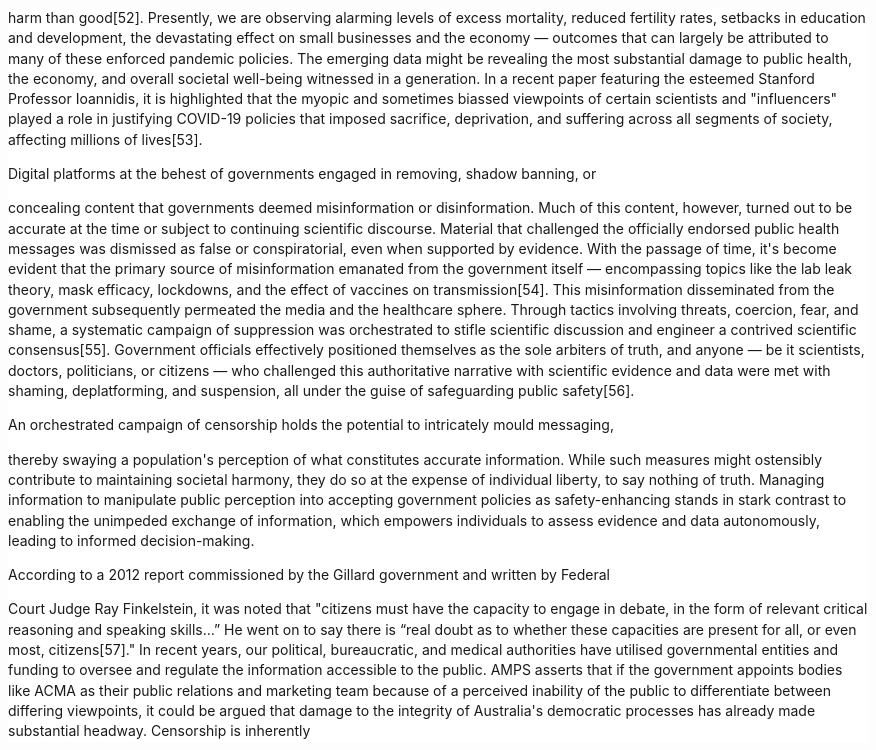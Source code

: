 harm than good[52]. Presently, we are observing alarming levels of excess mortality, reduced fertility
rates, setbacks in education and development, the devastating effect on small businesses and the
economy — outcomes that can largely be attributed to many of these enforced pandemic policies. The
emerging data might be revealing the most substantial damage to public health, the economy, and
overall societal well-being witnessed in a generation. In a recent paper featuring the esteemed
Stanford Professor Ioannidis, it is highlighted that the myopic and sometimes biassed viewpoints of
certain scientists and "influencers" played a role in justifying COVID-19 policies that imposed
sacrifice, deprivation, and suffering across all segments of society, affecting millions of lives[53].

Digital platforms at the behest of governments engaged in removing, shadow banning, or

concealing content that governments deemed misinformation or disinformation. Much of this content,
however, turned out to be accurate at the time or subject to continuing scientific discourse. Material
that challenged the officially endorsed public health messages was dismissed as false or
conspiratorial, even when supported by evidence. With the passage of time, it's become evident that
the primary source of misinformation emanated from the government itself — encompassing topics
like the lab leak theory, mask efficacy, lockdowns, and the effect of vaccines on transmission[54]. This
misinformation disseminated from the government subsequently permeated the media and the
healthcare sphere. Through tactics involving threats, coercion, fear, and shame, a systematic campaign
of suppression was orchestrated to stifle scientific discussion and engineer a contrived scientific
consensus[55]. Government officials effectively positioned themselves as the sole arbiters of truth, and
anyone — be it scientists, doctors, politicians, or citizens — who challenged this authoritative
narrative with scientific evidence and data were met with shaming, deplatforming, and suspension, all
under the guise of safeguarding public safety[56].

An orchestrated campaign of censorship holds the potential to intricately mould messaging,

thereby swaying a population's perception of what constitutes accurate information. While such
measures might ostensibly contribute to maintaining societal harmony, they do so at the expense of
individual liberty, to say nothing of truth. Managing information to manipulate public perception into
accepting government policies as safety-enhancing stands in stark contrast to enabling the unimpeded
exchange of information, which empowers individuals to assess evidence and data autonomously,
leading to informed decision-making.

According to a 2012 report commissioned by the Gillard government and written by Federal

Court Judge Ray Finkelstein, it was noted that "citizens must have the capacity to engage in debate, in
the form of relevant critical reasoning and speaking skills…” He went on to say there is “real doubt as
to whether these capacities are present for all, or even most, citizens[57]." In recent years, our political,
bureaucratic, and medical authorities have utilised governmental entities and funding to oversee and
regulate the information accessible to the public. AMPS asserts that if the government appoints bodies
like ACMA as their public relations and marketing team because of a perceived inability of the public
to differentiate between differing viewpoints, it could be argued that damage to the integrity of
Australia's democratic processes has already made substantial headway. Censorship is inherently
